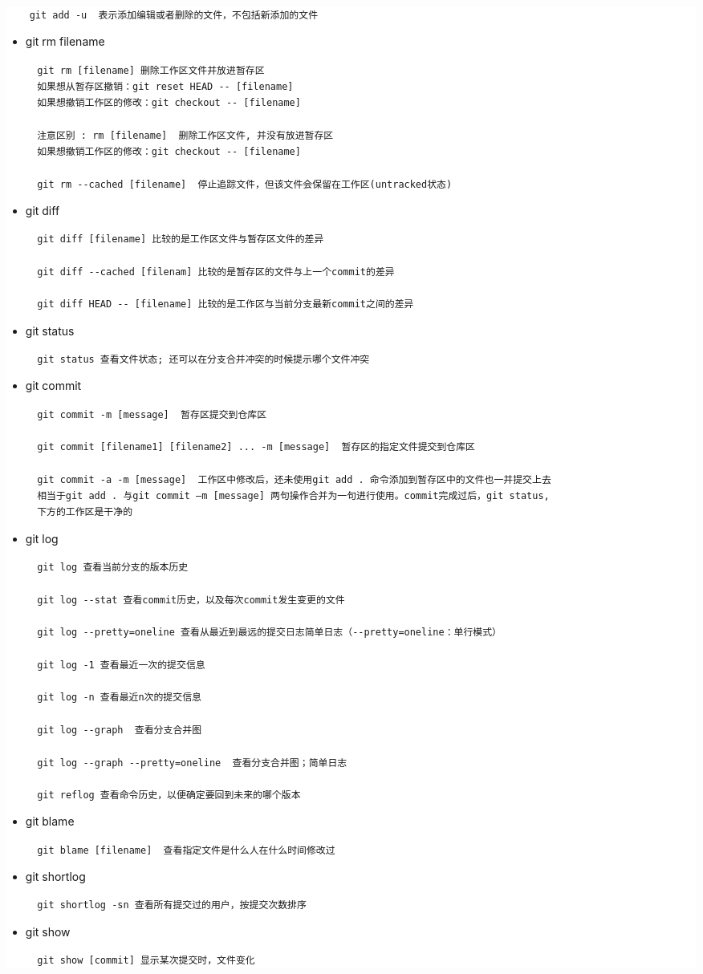 		git add -u  表示添加编辑或者删除的文件，不包括新添加的文件

- git rm filename  
	
		git rm [filename] 删除工作区文件并放进暂存区
		如果想从暂存区撤销：git reset HEAD -- [filename]
		如果想撤销工作区的修改：git checkout -- [filename]

		注意区别 : rm [filename]  删除工作区文件, 并没有放进暂存区
		如果想撤销工作区的修改：git checkout -- [filename]

		git rm --cached [filename]	停止追踪文件，但该文件会保留在工作区(untracked状态)
 

- git diff

		git diff [filename] 比较的是工作区文件与暂存区文件的差异

		git diff --cached [filenam] 比较的是暂存区的文件与上一个commit的差异
		
		git diff HEAD -- [filename] 比较的是工作区与当前分支最新commit之间的差异

- git status

		git status 查看文件状态; 还可以在分支合并冲突的时候提示哪个文件冲突

- git commit
	
		git commit -m [message]  暂存区提交到仓库区

		git commit [filename1] [filename2] ... -m [message]  暂存区的指定文件提交到仓库区

		git commit -a -m [message]  工作区中修改后，还未使用git add . 命令添加到暂存区中的文件也一并提交上去 
		相当于git add . 与git commit –m [message] 两句操作合并为一句进行使用。commit完成过后，git status,
		下方的工作区是干净的

- git log

		git log 查看当前分支的版本历史
		
		git log --stat 查看commit历史，以及每次commit发生变更的文件

		git log --pretty=oneline 查看从最近到最远的提交日志简单日志（--pretty=oneline：单行模式）

		git log -1 查看最近一次的提交信息

		git log -n 查看最近n次的提交信息

		git log --graph  查看分支合并图

		git log --graph --pretty=oneline  查看分支合并图；简单日志

		git reflog 查看命令历史，以便确定要回到未来的哪个版本

- git blame

		git blame [filename]  查看指定文件是什么人在什么时间修改过

- git shortlog

		git shortlog -sn 查看所有提交过的用户，按提交次数排序

- git show
		
		git show [commit] 显示某次提交时，文件变化
		